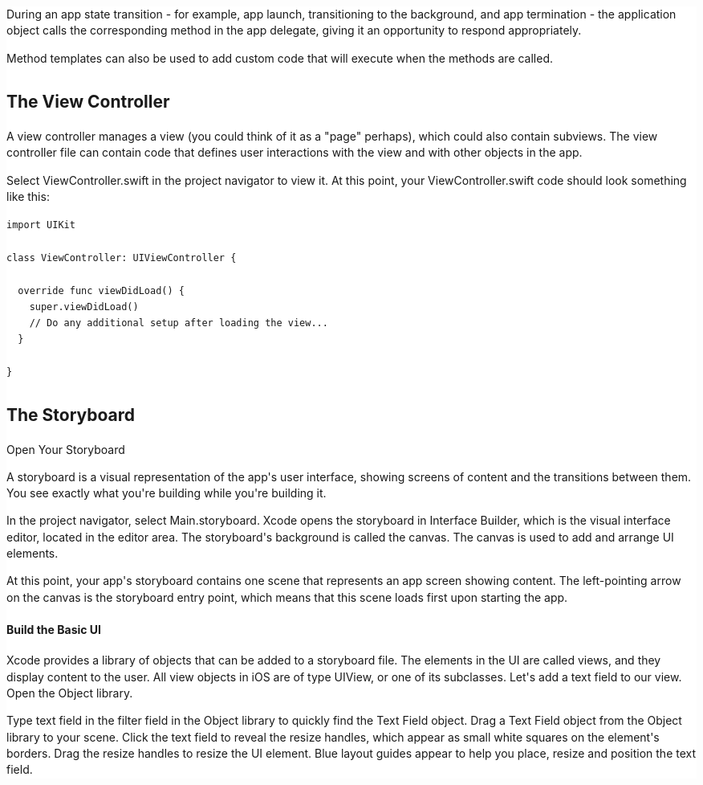 ```
```

During an app state transition - for example, app launch, transitioning to the background, and app termination - the application object calls the corresponding method in the app delegate, giving it an opportunity to respond appropriately.

Method templates can also be used to add custom code that will execute when the methods are called.

## The View Controller

A view controller manages a view (you could think of it as a "page" perhaps), which could also contain subviews. The view controller file can contain code that defines user interactions with the view and with other objects in the app.

Select ViewController.swift in the project navigator to view it.
At this point, your ViewController.swift code should look something like this:
```
import UIKit

class ViewController: UIViewController {

  override func viewDidLoad() {
    super.viewDidLoad()
    // Do any additional setup after loading the view...
  }

}
```

## The Storyboard

Open Your Storyboard

A storyboard is a visual representation of the app's user interface, showing screens of content and the transitions between them. You see exactly what you're building while you're building it.

In the project navigator, select Main.storyboard.
Xcode opens the storyboard in Interface Builder, which is the visual interface editor, located in the editor area. The storyboard's background is called the canvas. The canvas is used to add and arrange UI elements.

At this point, your app's storyboard contains one scene that represents an app screen showing content. The left-pointing arrow on the canvas is the storyboard entry point, which means that this scene loads first upon starting the app.

#### Build the Basic UI

Xcode provides a library of objects that can be added to a storyboard file.
The elements in the UI are called views, and they display content to the user.
All view objects in iOS are of type UIView, or one of its subclasses.
Let's add a text field to our view.
Open the Object library.

Type text field in the filter field in the Object library to quickly find the Text Field object.
Drag a Text Field object from the Object library to your scene.
Click the text field to reveal the resize handles, which appear as small white squares on the element's borders. Drag the resize handles to resize the UI element. Blue layout guides appear to help you place, resize and position the text field.

